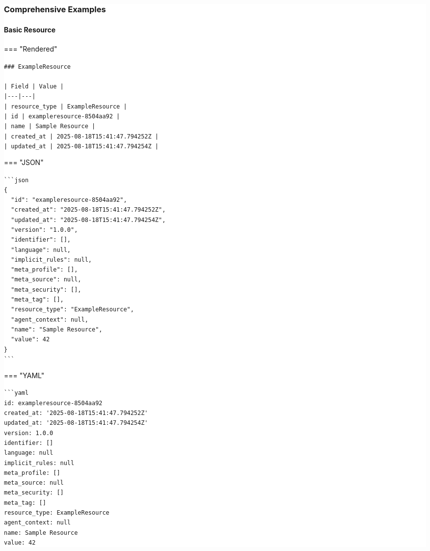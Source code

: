 ### Comprehensive Examples

#### Basic Resource

=== "Rendered"

    ### ExampleResource

    | Field | Value |
    |---|---|
    | resource_type | ExampleResource |
    | id | exampleresource-8504aa92 |
    | name | Sample Resource |
    | created_at | 2025-08-18T15:41:47.794252Z |
    | updated_at | 2025-08-18T15:41:47.794254Z |

=== "JSON"

    ```json
    {
      "id": "exampleresource-8504aa92",
      "created_at": "2025-08-18T15:41:47.794252Z",
      "updated_at": "2025-08-18T15:41:47.794254Z",
      "version": "1.0.0",
      "identifier": [],
      "language": null,
      "implicit_rules": null,
      "meta_profile": [],
      "meta_source": null,
      "meta_security": [],
      "meta_tag": [],
      "resource_type": "ExampleResource",
      "agent_context": null,
      "name": "Sample Resource",
      "value": 42
    }
    ```

=== "YAML"

    ```yaml
    id: exampleresource-8504aa92
    created_at: '2025-08-18T15:41:47.794252Z'
    updated_at: '2025-08-18T15:41:47.794254Z'
    version: 1.0.0
    identifier: []
    language: null
    implicit_rules: null
    meta_profile: []
    meta_source: null
    meta_security: []
    meta_tag: []
    resource_type: ExampleResource
    agent_context: null
    name: Sample Resource
    value: 42
    